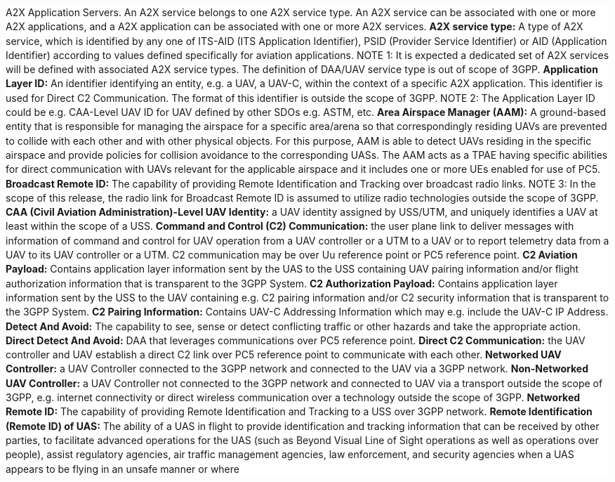 A2X Application Servers. An A2X service belongs to one A2X service type. An
A2X service can be associated with one or more A2X applications, and a A2X
application can be associated with one or more A2X services.
**A2X service type:** A type of A2X service, which is identified by any one of
ITS-AID (ITS Application Identifier), PSID (Provider Service Identifier) or
AID (Application Identifier) according to values defined specifically for
aviation applications.
NOTE 1: It is expected a dedicated set of A2X services will be defined with
associated A2X service types. The definition of DAA/UAV service type is out of
scope of 3GPP.
**Application Layer ID:** An identifier identifying an entity, e.g. a UAV, a
UAV-C, within the context of a specific A2X application. This identifier is
used for Direct C2 Communication. The format of this identifier is outside the
scope of 3GPP.
NOTE 2: The Application Layer ID could be e.g. CAA-Level UAV ID for UAV
defined by other SDOs e.g. ASTM, etc.
**Area Airspace Manager (AAM):** A ground-based entity that is responsible for
managing the airspace for a specific area/arena so that correspondingly
residing UAVs are prevented to collide with each other and with other physical
objects. For this purpose, AAM is able to detect UAVs residing in the specific
airspace and provide policies for collision avoidance to the corresponding
UASs. The AAM acts as a TPAE having specific abilities for direct
communication with UAVs relevant for the applicable airspace and it includes
one or more UEs enabled for use of PC5.
**Broadcast Remote ID:** The capability of providing Remote Identification and
Tracking over broadcast radio links.
NOTE 3: In the scope of this release, the radio link for Broadcast Remote ID
is assumed to utilize radio technologies outside the scope of 3GPP.
**CAA (Civil Aviation Administration)-Level UAV Identity:** a UAV identity
assigned by USS/UTM, and uniquely identifies a UAV at least within the scope
of a USS.
**Command and Control (C2) Communication:** the user plane link to deliver
messages with information of command and control for UAV operation from a UAV
controller or a UTM to a UAV or to report telemetry data from a UAV to its UAV
controller or a UTM. C2 communication may be over Uu reference point or PC5
reference point.
**C2 Aviation Payload:** Contains application layer information sent by the
UAS to the USS containing UAV pairing information and/or flight authorization
information that is transparent to the 3GPP System.
**C2 Authorization Payload:** Contains application layer information sent by
the USS to the UAV containing e.g. C2 pairing information and/or C2 security
information that is transparent to the 3GPP System.
**C2 Pairing Information:** Contains UAV-C Addressing Information which may
e.g. include the UAV-C IP Address.
**Detect And Avoid:** The capability to see, sense or detect conflicting
traffic or other hazards and take the appropriate action.
**Direct Detect And Avoid:** DAA that leverages communications over PC5
reference point.
**Direct C2 Communication:** the UAV controller and UAV establish a direct C2
link over PC5 reference point to communicate with each other.
**Networked UAV Controller:** a UAV Controller connected to the 3GPP network
and connected to the UAV via a 3GPP network.
**Non-Networked UAV Controller:** a UAV Controller not connected to the 3GPP
network and connected to UAV via a transport outside the scope of 3GPP, e.g.
internet connectivity or direct wireless communication over a technology
outside the scope of 3GPP.
**Networked Remote ID:** The capability of providing Remote Identification and
Tracking to a USS over 3GPP network.
**Remote Identification (Remote ID) of UAS:** The ability of a UAS in flight
to provide identification and tracking information that can be received by
other parties, to facilitate advanced operations for the UAS (such as Beyond
Visual Line of Sight operations as well as operations over people), assist
regulatory agencies, air traffic management agencies, law enforcement, and
security agencies when a UAS appears to be flying in an unsafe manner or where